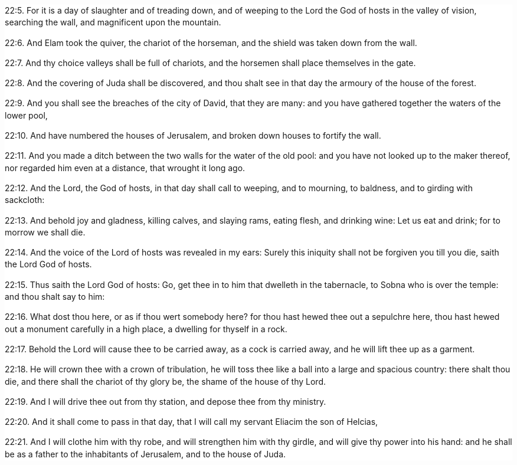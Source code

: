 22:5. For it is a day of slaughter and of treading down, and of weeping
to the Lord the God of hosts in the valley of vision, searching the
wall, and magnificent upon the mountain.

22:6. And Elam took the quiver, the chariot of the horseman, and the
shield was taken down from the wall.

22:7. And thy choice valleys shall be full of chariots, and the
horsemen shall place themselves in the gate.

22:8. And the covering of Juda shall be discovered, and thou shalt see
in that day the armoury of the house of the forest.

22:9. And you shall see the breaches of the city of David, that they
are many: and you have gathered together the waters of the lower pool,

22:10. And have numbered the houses of Jerusalem, and broken down
houses to fortify the wall.

22:11. And you made a ditch between the two walls for the water of the
old pool: and you have not looked up to the maker thereof, nor regarded
him even at a distance, that wrought it long ago.

22:12. And the Lord, the God of hosts, in that day shall call to
weeping, and to mourning, to baldness, and to girding with sackcloth:

22:13. And behold joy and gladness, killing calves, and slaying rams,
eating flesh, and drinking wine: Let us eat and drink; for to morrow we
shall die.

22:14. And the voice of the Lord of hosts was revealed in my ears:
Surely this iniquity shall not be forgiven you till you die, saith the
Lord God of hosts.

22:15. Thus saith the Lord God of hosts: Go, get thee in to him that
dwelleth in the tabernacle, to Sobna who is over the temple: and thou
shalt say to him:

22:16. What dost thou here, or as if thou wert somebody here? for thou
hast hewed thee out a sepulchre here, thou hast hewed out a monument
carefully in a high place, a dwelling for thyself in a rock.

22:17. Behold the Lord will cause thee to be carried away, as a cock is
carried away, and he will lift thee up as a garment.

22:18. He will crown thee with a crown of tribulation, he will toss
thee like a ball into a large and spacious country: there shalt thou
die, and there shall the chariot of thy glory be, the shame of the
house of thy Lord.

22:19. And I will drive thee out from thy station, and depose thee from
thy ministry.

22:20. And it shall come to pass in that day, that I will call my
servant Eliacim the son of Helcias,

22:21. And I will clothe him with thy robe, and will strengthen him
with thy girdle, and will give thy power into his hand: and he shall be
as a father to the inhabitants of Jerusalem, and to the house of Juda.
